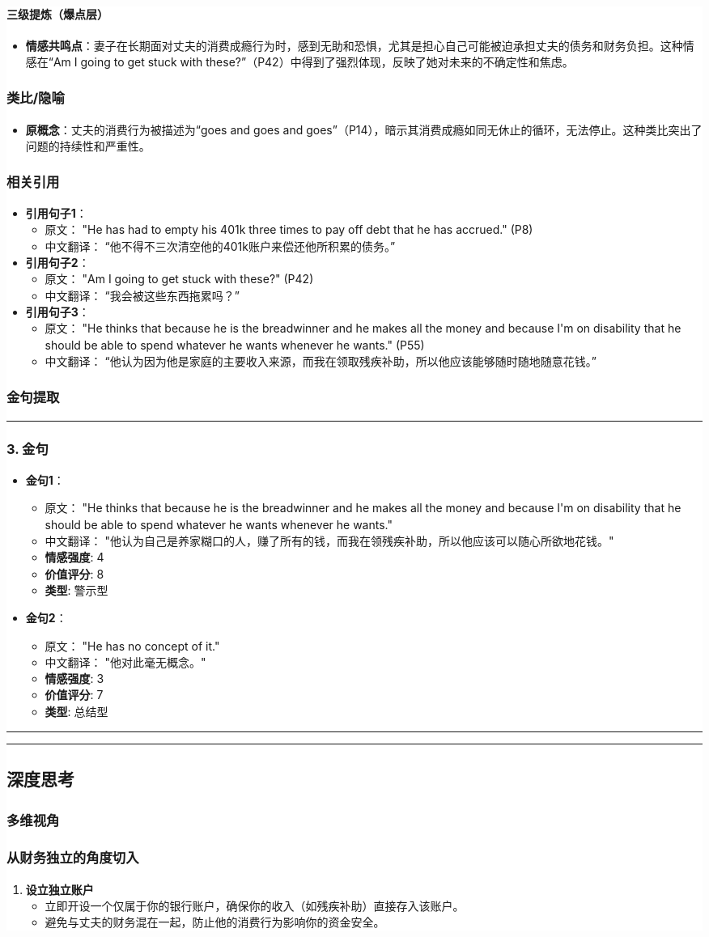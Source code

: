 #### 三级提炼（爆点层）  
- **情感共鸣点**：妻子在长期面对丈夫的消费成瘾行为时，感到无助和恐惧，尤其是担心自己可能被迫承担丈夫的债务和财务负担。这种情感在“Am I going to get stuck with these?”（P42）中得到了强烈体现，反映了她对未来的不确定性和焦虑。  

### 类比/隐喻  
- **原概念**：丈夫的消费行为被描述为“goes and goes and goes”（P14），暗示其消费成瘾如同无休止的循环，无法停止。这种类比突出了问题的持续性和严重性。  

### 相关引用  
- **引用句子1**：  
    - 原文： "He has had to empty his 401k three times to pay off debt that he has accrued." (P8)  
    - 中文翻译： “他不得不三次清空他的401k账户来偿还他所积累的债务。”  
- **引用句子2**：  
    - 原文： "Am I going to get stuck with these?" (P42)  
    - 中文翻译： “我会被这些东西拖累吗？”  
- **引用句子3**：  
    - 原文： "He thinks that because he is the breadwinner and he makes all the money and because I'm on disability that he should be able to spend whatever he wants whenever he wants." (P55)  
    - 中文翻译： “他认为因为他是家庭的主要收入来源，而我在领取残疾补助，所以他应该能够随时随地随意花钱。”

### 金句提取
------------------------------------------------

### 3. 金句  
- **金句1**：  
    - 原文： "He thinks that because he is the breadwinner and he makes all the money and because I'm on disability that he should be able to spend whatever he wants whenever he wants."  
    - 中文翻译： "他认为自己是养家糊口的人，赚了所有的钱，而我在领残疾补助，所以他应该可以随心所欲地花钱。"  
    - **情感强度**: 4  
    - **价值评分**: 8  
    - **类型**: 警示型  

- **金句2**：  
    - 原文： "He has no concept of it."  
    - 中文翻译： "他对此毫无概念。"  
    - **情感强度**: 3  
    - **价值评分**: 7  
    - **类型**: 总结型  

------------------------------------------------

---

## 深度思考

### 多维视角
### 从财务独立的角度切入

1. **设立独立账户**  
   - 立即开设一个仅属于你的银行账户，确保你的收入（如残疾补助）直接存入该账户。  
   - 避免与丈夫的财务混在一起，防止他的消费行为影响你的资金安全。
